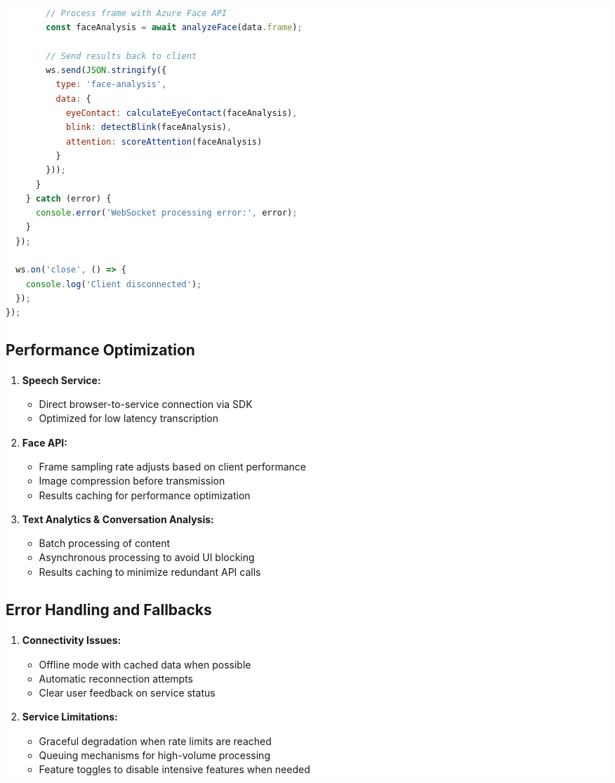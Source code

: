 ```javascript
        // Process frame with Azure Face API
        const faceAnalysis = await analyzeFace(data.frame);
        
        // Send results back to client
        ws.send(JSON.stringify({
          type: 'face-analysis',
          data: {
            eyeContact: calculateEyeContact(faceAnalysis),
            blink: detectBlink(faceAnalysis),
            attention: scoreAttention(faceAnalysis)
          }
        }));
      }
    } catch (error) {
      console.error('WebSocket processing error:', error);
    }
  });
  
  ws.on('close', () => {
    console.log('Client disconnected');
  });
});
```

## Performance Optimization

1. **Speech Service:**
   - Direct browser-to-service connection via SDK
   - Optimized for low latency transcription

2. **Face API:**
   - Frame sampling rate adjusts based on client performance
   - Image compression before transmission
   - Results caching for performance optimization

3. **Text Analytics & Conversation Analysis:**
   - Batch processing of content
   - Asynchronous processing to avoid UI blocking
   - Results caching to minimize redundant API calls

## Error Handling and Fallbacks

1. **Connectivity Issues:**
   - Offline mode with cached data when possible
   - Automatic reconnection attempts
   - Clear user feedback on service status

2. **Service Limitations:**
   - Graceful degradation when rate limits are reached
   - Queuing mechanisms for high-volume processing
   - Feature toggles to disable intensive features when needed
